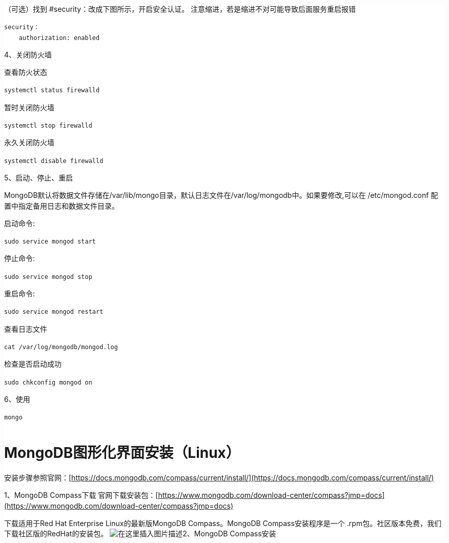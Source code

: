 

（可选）找到 #security：改成下图所示，开启安全认证。
 注意缩进，若是缩进不对可能导致后面服务重启报错

    security：
        authorization: enabled

4、关闭防火墙

查看防火状态

    systemctl status firewalld

暂时关闭防火墙

    systemctl stop firewalld

永久关闭防火墙

    systemctl disable firewalld

5、启动、停止、重启

MongoDB默认将数据文件存储在/var/lib/mongo目录，默认日志文件在/var/log/mongodb中。如果要修改,可以在 /etc/mongod.conf 配置中指定备用日志和数据文件目录。

启动命令:
	
    sudo service mongod start

 停止命令:
	
    sudo service mongod stop

 重启命令:

    sudo service mongod restart

查看日志文件

    cat /var/log/mongodb/mongod.log

检查是否启动成功

    sudo chkconfig mongod on

6、使用
	
    mongo

# MongoDB图形化界面安装（Linux）
安装步骤参照官网：[https://docs.mongodb.com/compass/current/install/](https://docs.mongodb.com/compass/current/install/)

1、MongoDB Compass下载
官网下载安装包：[https://www.mongodb.com/download-center/compass?jmp=docs](https://www.mongodb.com/download-center/compass?jmp=docs)

下载适用于Red Hat Enterprise Linux的最新版MongoDB Compass。MongoDB Compass安装程序是一个 .rpm包。社区版本免费，我们下载社区版的RedHat的安装包。
![在这里插入图片描述](https://img-blog.csdnimg.cn/20190918174818825.png?x-oss-process=image/watermark,type_ZmFuZ3poZW5naGVpdGk,shadow_10,text_aHR0cHM6Ly9ibG9nLmNzZG4ubmV0L3dlaXhpbl80MzI4NzUwOA==,size_16,color_FFFFFF,t_70)2、MongoDB Compass安装
